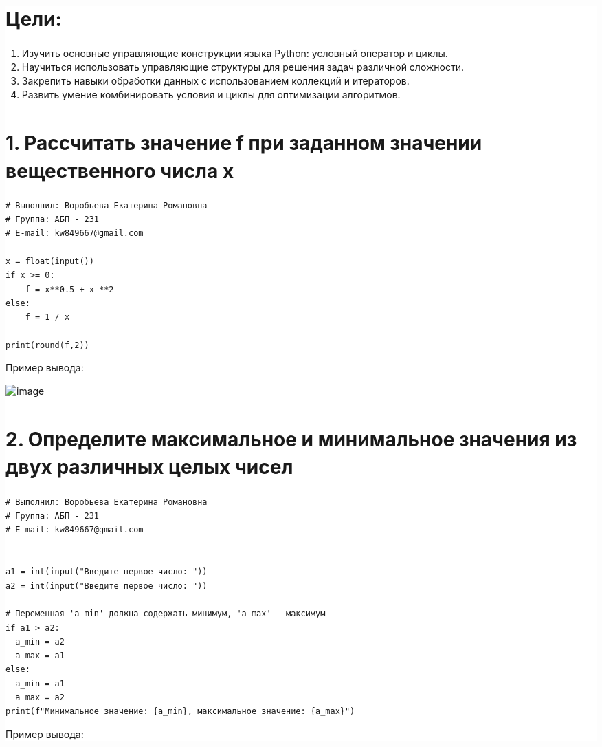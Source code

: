 # Цели:
1. Изучить основные управляющие конструкции языка Python: условный
оператор и циклы.
2. Научиться использовать управляющие структуры для решения задач
различной сложности.
3. Закрепить навыки обработки данных с использованием коллекций и
итераторов.
4. Развить умение комбинировать условия и циклы для оптимизации
алгоритмов.

# 1. Рассчитать значение f при заданном значении вещественного числа x
```
# Выполнил: Воробьева Екатерина Романовна
# Группа: АБП - 231
# E-mail: kw849667@gmail.com

x = float(input())
if x >= 0:
    f = x**0.5 + x **2
else:
    f = 1 / x

print(round(f,2))
```
Пример вывода:

<img width="827" height="423" alt="image" src="https://github.com/user-attachments/assets/bd0f5812-aa4d-49e6-a132-0d99d99b218a" />

# 2. Определите максимальное и минимальное значения из двух различных целых чисел
```
# Выполнил: Воробьева Екатерина Романовна
# Группа: АБП - 231
# E-mail: kw849667@gmail.com


a1 = int(input("Введите первое число: "))
a2 = int(input("Введите первое число: "))

# Переменная 'a_min' должна содержать минимум, 'a_max' - максимум
if a1 > a2:
  a_min = a2
  a_max = a1
else:
  a_min = a1
  a_max = a2
print(f"Минимальное значение: {a_min}, максимальное значение: {a_max}")
```
Пример вывода:
